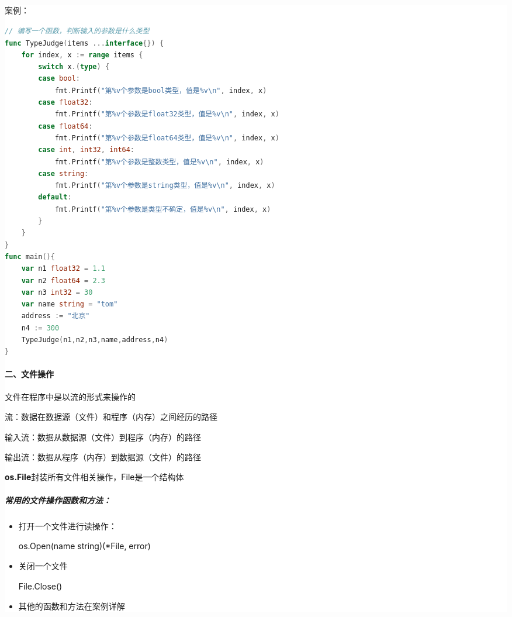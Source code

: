 案例：

```go
// 编写一个函数，判断输入的参数是什么类型
func TypeJudge(items ...interface{}) {
	for index, x := range items {
		switch x.(type) {
		case bool:
			fmt.Printf("第%v个参数是bool类型，值是%v\n", index, x)
		case float32:
			fmt.Printf("第%v个参数是float32类型，值是%v\n", index, x)
		case float64:
			fmt.Printf("第%v个参数是float64类型，值是%v\n", index, x)
		case int, int32, int64:
			fmt.Printf("第%v个参数是整数类型，值是%v\n", index, x)
		case string:
			fmt.Printf("第%v个参数是string类型，值是%v\n", index, x)
		default:
			fmt.Printf("第%v个参数是类型不确定，值是%v\n", index, x)
		}
	}
}
func main(){
    var n1 float32 = 1.1
    var n2 float64 = 2.3
    var n3 int32 = 30
    var name string = "tom"
    address := "北京"
    n4 := 300
    TypeJudge(n1,n2,n3,name,address,n4)
}
```

#### 二、文件操作

文件在程序中是以流的形式来操作的

流：数据在数据源（文件）和程序（内存）之间经历的路径

输入流：数据从数据源（文件）到程序（内存）的路径

输出流：数据从程序（内存）到数据源（文件）的路径

**os.File**封装所有文件相关操作，File是一个结构体

##### 常用的文件操作函数和方法：

- 打开一个文件进行读操作：

  os.Open(name string)(*File, error)

- 关闭一个文件

  File.Close()

- 其他的函数和方法在案例详解
